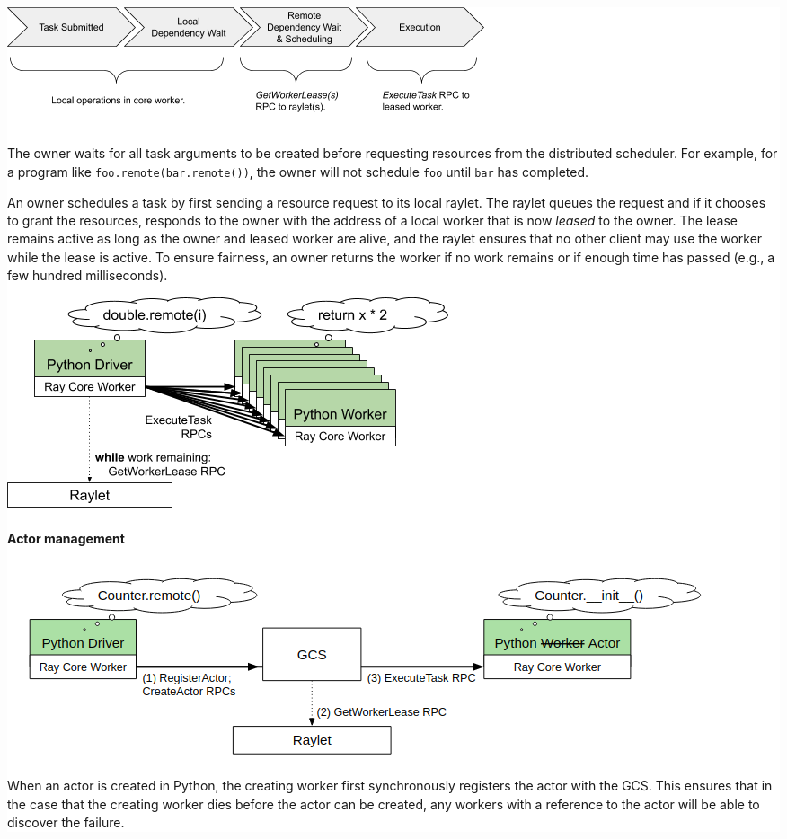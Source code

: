![img](img/ray-task.png)

The owner waits for all task arguments to be created before requesting resources from the distributed scheduler. For example, for a program like `foo.remote(bar.remote())`, the owner will not schedule `foo` until `bar` has completed.

An owner schedules a task by first sending a resource request to its local raylet. The raylet queues the request and if it chooses to grant the resources, responds to the owner with the address of a local worker that is now *leased* to the owner. The lease remains active as long as the owner and leased worker are alive, and the raylet ensures that no other client may use the worker while the lease is active. To ensure fairness, an owner returns the worker if no work remains or if enough time has passed (e.g., a few hundred milliseconds).

![img](img/ray-schedule.png)



#### Actor management

![img](img/ray-actor-schedule.png)

When an actor is created in Python, the creating worker first synchronously registers the actor with the GCS. This ensures that in the case that the creating worker dies before the actor can be created, any workers with a reference to the actor will be able to discover the failure.
